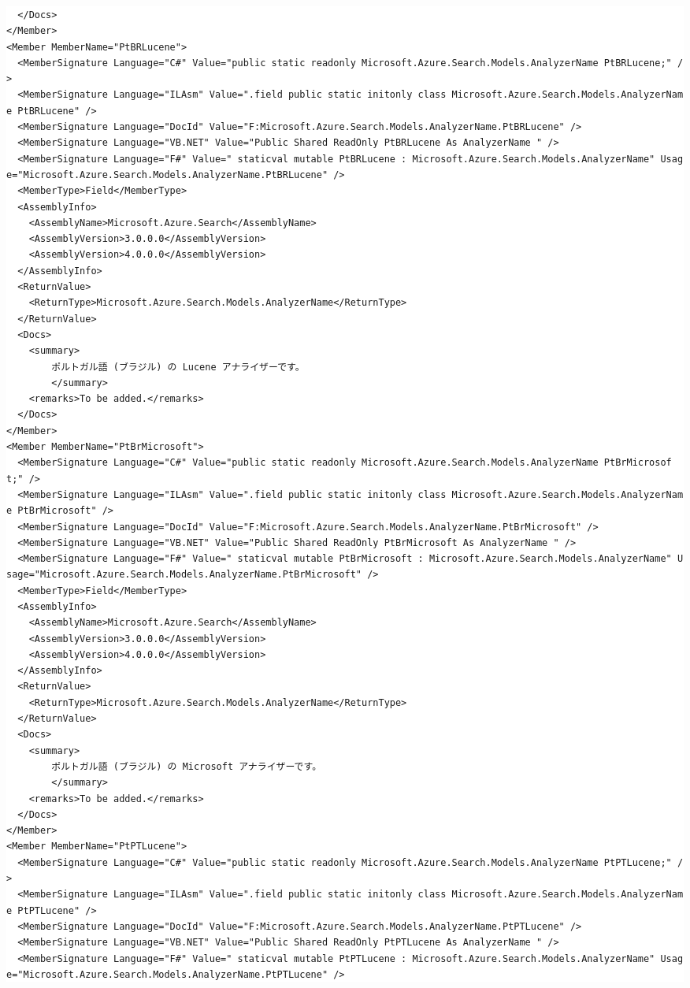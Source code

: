       </Docs>
    </Member>
    <Member MemberName="PtBRLucene">
      <MemberSignature Language="C#" Value="public static readonly Microsoft.Azure.Search.Models.AnalyzerName PtBRLucene;" />
      <MemberSignature Language="ILAsm" Value=".field public static initonly class Microsoft.Azure.Search.Models.AnalyzerName PtBRLucene" />
      <MemberSignature Language="DocId" Value="F:Microsoft.Azure.Search.Models.AnalyzerName.PtBRLucene" />
      <MemberSignature Language="VB.NET" Value="Public Shared ReadOnly PtBRLucene As AnalyzerName " />
      <MemberSignature Language="F#" Value=" staticval mutable PtBRLucene : Microsoft.Azure.Search.Models.AnalyzerName" Usage="Microsoft.Azure.Search.Models.AnalyzerName.PtBRLucene" />
      <MemberType>Field</MemberType>
      <AssemblyInfo>
        <AssemblyName>Microsoft.Azure.Search</AssemblyName>
        <AssemblyVersion>3.0.0.0</AssemblyVersion>
        <AssemblyVersion>4.0.0.0</AssemblyVersion>
      </AssemblyInfo>
      <ReturnValue>
        <ReturnType>Microsoft.Azure.Search.Models.AnalyzerName</ReturnType>
      </ReturnValue>
      <Docs>
        <summary>
            ポルトガル語 (ブラジル) の Lucene アナライザーです。
            </summary>
        <remarks>To be added.</remarks>
      </Docs>
    </Member>
    <Member MemberName="PtBrMicrosoft">
      <MemberSignature Language="C#" Value="public static readonly Microsoft.Azure.Search.Models.AnalyzerName PtBrMicrosoft;" />
      <MemberSignature Language="ILAsm" Value=".field public static initonly class Microsoft.Azure.Search.Models.AnalyzerName PtBrMicrosoft" />
      <MemberSignature Language="DocId" Value="F:Microsoft.Azure.Search.Models.AnalyzerName.PtBrMicrosoft" />
      <MemberSignature Language="VB.NET" Value="Public Shared ReadOnly PtBrMicrosoft As AnalyzerName " />
      <MemberSignature Language="F#" Value=" staticval mutable PtBrMicrosoft : Microsoft.Azure.Search.Models.AnalyzerName" Usage="Microsoft.Azure.Search.Models.AnalyzerName.PtBrMicrosoft" />
      <MemberType>Field</MemberType>
      <AssemblyInfo>
        <AssemblyName>Microsoft.Azure.Search</AssemblyName>
        <AssemblyVersion>3.0.0.0</AssemblyVersion>
        <AssemblyVersion>4.0.0.0</AssemblyVersion>
      </AssemblyInfo>
      <ReturnValue>
        <ReturnType>Microsoft.Azure.Search.Models.AnalyzerName</ReturnType>
      </ReturnValue>
      <Docs>
        <summary>
            ポルトガル語 (ブラジル) の Microsoft アナライザーです。
            </summary>
        <remarks>To be added.</remarks>
      </Docs>
    </Member>
    <Member MemberName="PtPTLucene">
      <MemberSignature Language="C#" Value="public static readonly Microsoft.Azure.Search.Models.AnalyzerName PtPTLucene;" />
      <MemberSignature Language="ILAsm" Value=".field public static initonly class Microsoft.Azure.Search.Models.AnalyzerName PtPTLucene" />
      <MemberSignature Language="DocId" Value="F:Microsoft.Azure.Search.Models.AnalyzerName.PtPTLucene" />
      <MemberSignature Language="VB.NET" Value="Public Shared ReadOnly PtPTLucene As AnalyzerName " />
      <MemberSignature Language="F#" Value=" staticval mutable PtPTLucene : Microsoft.Azure.Search.Models.AnalyzerName" Usage="Microsoft.Azure.Search.Models.AnalyzerName.PtPTLucene" />